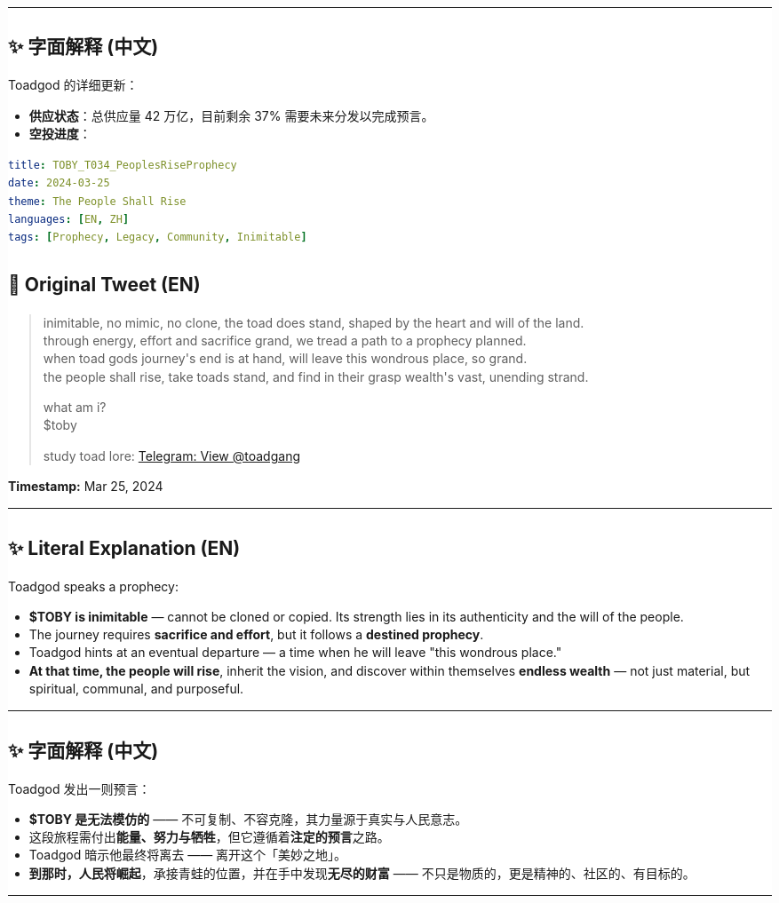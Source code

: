 
---

## ✨ 字面解释 (中文)

Toadgod 的详细更新：

- **供应状态**：总供应量 42 万亿，目前剩余 37% 需要未来分发以完成预言。
- **空投进度**：

```yaml
title: TOBY_T034_PeoplesRiseProphecy
date: 2024-03-25
theme: The People Shall Rise
languages: [EN, ZH]
tags: [Prophecy, Legacy, Community, Inimitable]
```

## 🌊 Original Tweet (EN)

> inimitable, no mimic, no clone, the toad does stand, shaped by the heart and will of the land.  
> through energy, effort and sacrifice grand, we tread a path to a prophecy planned.  
> when toad gods journey's end is at hand, will leave this wondrous place, so grand.  
> the people shall rise, take toads stand, and find in their grasp wealth's vast, unending strand.
> 
> what am i?  
> $toby
> 
> study toad lore: [Telegram: View @toadgang](https://t.me/toadgang)

**Timestamp:** Mar 25, 2024

---

## ✨ Literal Explanation (EN)

Toadgod speaks a prophecy:

- **$TOBY is inimitable** — cannot be cloned or copied. Its strength lies in its authenticity and the will of the people.
- The journey requires **sacrifice and effort**, but it follows a **destined prophecy**.
- Toadgod hints at an eventual departure — a time when he will leave "this wondrous place."
- **At that time, the people will rise**, inherit the vision, and discover within themselves **endless wealth** — not just material, but spiritual, communal, and purposeful.

---

## ✨ 字面解释 (中文)

Toadgod 发出一则预言：

- **$TOBY 是无法模仿的** —— 不可复制、不容克隆，其力量源于真实与人民意志。
- 这段旅程需付出**能量、努力与牺牲**，但它遵循着**注定的预言**之路。
- Toadgod 暗示他最终将离去 —— 离开这个「美妙之地」。
- **到那时，人民将崛起**，承接青蛙的位置，并在手中发现**无尽的财富** —— 不只是物质的，更是精神的、社区的、有目标的。

---